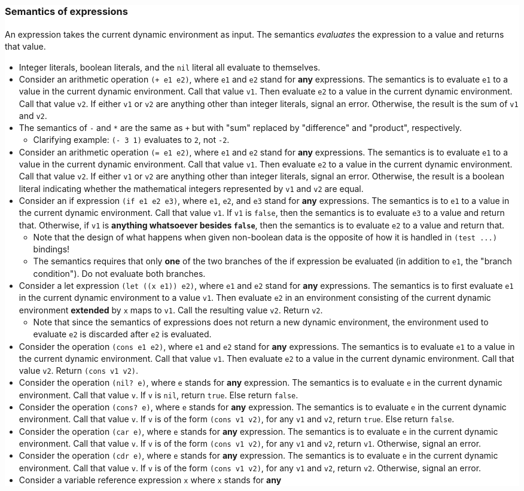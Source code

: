 ### Semantics of expressions

An expression takes the current dynamic environment as input. The semantics
*evaluates* the expression to a value and returns that value.


- Integer literals, boolean literals, and the `nil` literal all evaluate to
  themselves.
- Consider an arithmetic operation `(+ e1 e2)`, where `e1` and `e2` stand for
  **any** expressions. The semantics is to evaluate `e1` to a value in the
  current dynamic environment. Call that value `v1`. Then evaluate `e2` to a
  value in the current dynamic environment. Call that value `v2`. If either `v1`
  or `v2` are anything other than integer literals, signal an error. Otherwise,
  the result is the sum of `v1` and `v2`.
- The semantics of `-` and `*` are the same as `+` but with "sum" replaced by
  "difference" and "product", respectively.
  - Clarifying example: `(- 3 1)` evaluates to `2`, not `-2`.
- Consider an arithmetic operation `(= e1 e2)`, where `e1` and `e2` stand for
  **any** expressions. The semantics is to evaluate `e1` to a value in the
  current dynamic environment. Call that value `v1`. Then evaluate `e2` to a
  value in the current dynamic environment. Call that value `v2`. If either `v1`
  or `v2` are anything other than integer literals, signal an error. Otherwise,
  the result is a boolean literal indicating whether the mathematical integers
  represented by `v1` and `v2` are equal.
- Consider an if expression `(if e1 e2 e3)`, where `e1`, `e2`, and `e3` stand
  for **any** expressions. The semantics is to `e1` to a value in the current
  dynamic environment. Call that value `v1`. If `v1` is `false`, then the
  semantics is to evaluate `e3` to a value and return that. Otherwise, if `v1`
  is **anything whatsoever besides `false`**, then the semantics is to evaluate
  `e2` to a value and return that.
  - Note that the design of what happens when given non-boolean data is the
    opposite of how it is handled in `(test ...)` bindings!
  - The semantics requires that only **one** of the two branches of the if
    expression be evaluated (in addition to `e1`, the "branch condition"). Do
    not evaluate both branches.
- Consider a let expression `(let ((x e1)) e2)`, where `e1` and `e2` stand for
  **any** expressions. The semantics is to first evaluate `e1` in the current
  dynamic environment to a value `v1`. Then evaluate `e2` in an environment
  consisting of the current dynamic environment **extended** by `x` maps to
  `v1`. Call the resulting value `v2`. Return `v2`.
  - Note that since the semantics of expressions does not return a new dynamic
    environment, the environment used to evaluate `e2` is discarded after `e2`
    is evaluated.
- Consider the operation `(cons e1 e2)`, where `e1` and `e2` stand for
  **any** expressions. The semantics is to evaluate `e1` to a value in the
  current dynamic environment. Call that value `v1`. Then evaluate `e2` to a
  value in the current dynamic environment. Call that value `v2`. Return `(cons
  v1 v2)`.
- Consider the operation `(nil? e)`, where `e` stands for **any** expression.
  The semantics is to evaluate `e` in the current dynamic environment. Call that
  value `v`. If `v` is `nil`, return `true`. Else return `false`.
- Consider the operation `(cons? e)`, where `e` stands for **any** expression.
  The semantics is to evaluate `e` in the current dynamic environment. Call that
  value `v`. If `v` is of the form `(cons v1 v2)`, for any `v1` and `v2`, return
  `true`. Else return `false`.
- Consider the operation `(car e)`, where `e` stands for **any** expression.
  The semantics is to evaluate `e` in the current dynamic environment. Call that
  value `v`. If `v` is of the form `(cons v1 v2)`, for any `v1` and `v2`, return
  `v1`. Otherwise, signal an error.
- Consider the operation `(cdr e)`, where `e` stands for **any** expression.
  The semantics is to evaluate `e` in the current dynamic environment. Call that
  value `v`. If `v` is of the form `(cons v1 v2)`, for any `v1` and `v2`, return
  `v2`. Otherwise, signal an error.
- Consider a variable reference expression `x` where `x` stands for **any**